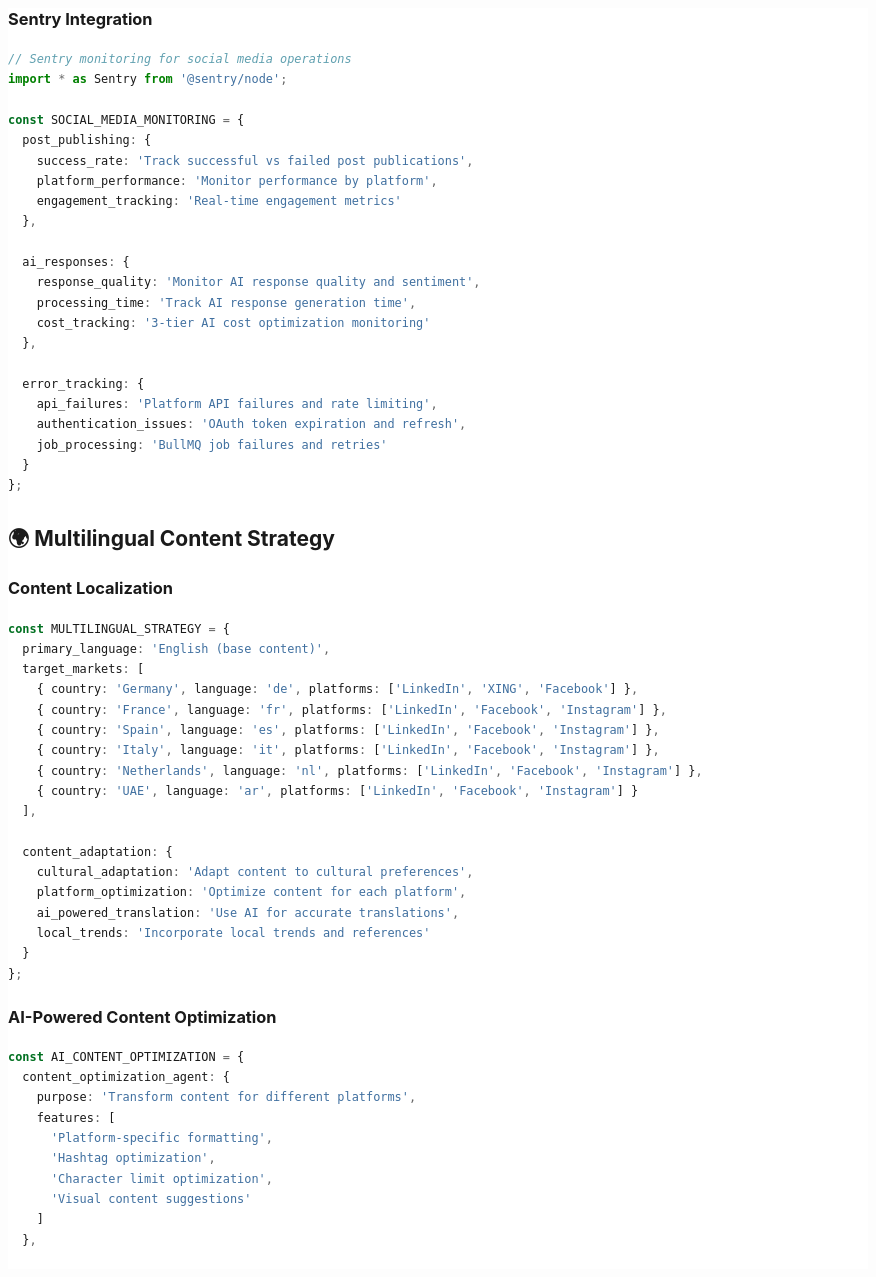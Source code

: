 ### **Sentry Integration**
```typescript
// Sentry monitoring for social media operations
import * as Sentry from '@sentry/node';

const SOCIAL_MEDIA_MONITORING = {
  post_publishing: {
    success_rate: 'Track successful vs failed post publications',
    platform_performance: 'Monitor performance by platform',
    engagement_tracking: 'Real-time engagement metrics'
  },
  
  ai_responses: {
    response_quality: 'Monitor AI response quality and sentiment',
    processing_time: 'Track AI response generation time',
    cost_tracking: '3-tier AI cost optimization monitoring'
  },
  
  error_tracking: {
    api_failures: 'Platform API failures and rate limiting',
    authentication_issues: 'OAuth token expiration and refresh',
    job_processing: 'BullMQ job failures and retries'
  }
};
```

## 🌍 **Multilingual Content Strategy**

### Content Localization
```typescript
const MULTILINGUAL_STRATEGY = {
  primary_language: 'English (base content)',
  target_markets: [
    { country: 'Germany', language: 'de', platforms: ['LinkedIn', 'XING', 'Facebook'] },
    { country: 'France', language: 'fr', platforms: ['LinkedIn', 'Facebook', 'Instagram'] },
    { country: 'Spain', language: 'es', platforms: ['LinkedIn', 'Facebook', 'Instagram'] },
    { country: 'Italy', language: 'it', platforms: ['LinkedIn', 'Facebook', 'Instagram'] },
    { country: 'Netherlands', language: 'nl', platforms: ['LinkedIn', 'Facebook', 'Instagram'] },
    { country: 'UAE', language: 'ar', platforms: ['LinkedIn', 'Facebook', 'Instagram'] }
  ],
  
  content_adaptation: {
    cultural_adaptation: 'Adapt content to cultural preferences',
    platform_optimization: 'Optimize content for each platform',
    ai_powered_translation: 'Use AI for accurate translations',
    local_trends: 'Incorporate local trends and references'
  }
};
```

### AI-Powered Content Optimization
```typescript
const AI_CONTENT_OPTIMIZATION = {
  content_optimization_agent: {
    purpose: 'Transform content for different platforms',
    features: [
      'Platform-specific formatting',
      'Hashtag optimization',
      'Character limit optimization',
      'Visual content suggestions'
    ]
  },
  
```